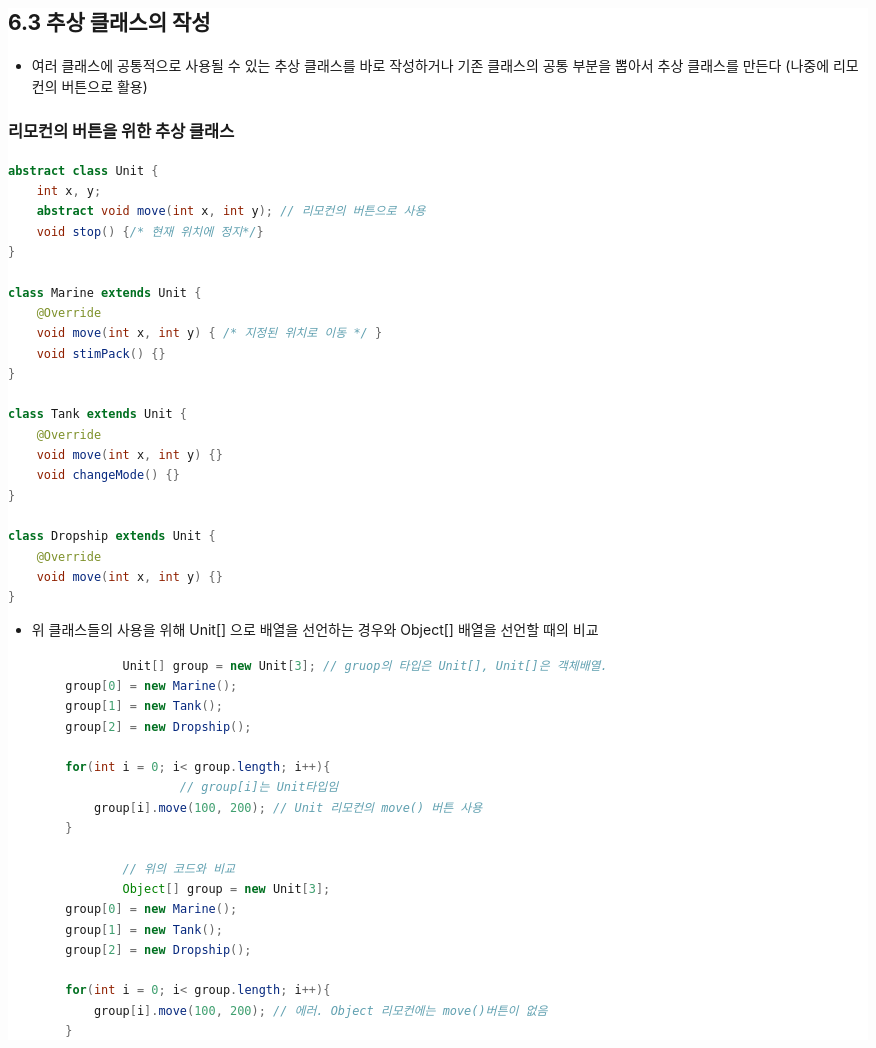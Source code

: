 ## 6.3 추상 클래스의 작성

- 여러 클래스에 공통적으로 사용될 수 있는 추상 클래스를 바로 작성하거나 기존 클래스의 공통 부분을 뽑아서 추상 클래스를 만든다 (나중에 리모컨의 버튼으로 활용)

### 리모컨의 버튼을 위한 추상 클래스

```java
abstract class Unit {
    int x, y;
    abstract void move(int x, int y); // 리모컨의 버튼으로 사용
    void stop() {/* 현재 위치에 정지*/}
}

class Marine extends Unit {
    @Override
    void move(int x, int y) { /* 지정된 위치로 이동 */ }
    void stimPack() {}
}

class Tank extends Unit {
    @Override
    void move(int x, int y) {}
    void changeMode() {}
}

class Dropship extends Unit {
    @Override
    void move(int x, int y) {}
}
```

- 위 클래스들의 사용을 위해 Unit[] 으로 배열을 선언하는 경우와 Object[] 배열을 선언할 때의 비교

```java
				Unit[] group = new Unit[3]; // gruop의 타입은 Unit[], Unit[]은 객체배열.
        group[0] = new Marine();
        group[1] = new Tank();
        group[2] = new Dropship();

        for(int i = 0; i< group.length; i++){
						// group[i]는 Unit타입임
            group[i].move(100, 200); // Unit 리모컨의 move() 버튼 사용
        }

				// 위의 코드와 비교
				Object[] group = new Unit[3];
        group[0] = new Marine();
        group[1] = new Tank();
        group[2] = new Dropship();

        for(int i = 0; i< group.length; i++){
            group[i].move(100, 200); // 에러. Object 리모컨에는 move()버튼이 없음
        }
```

